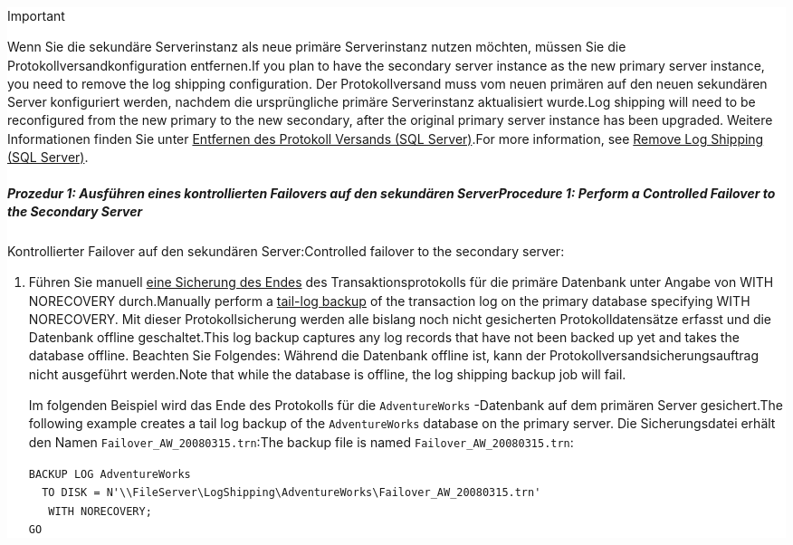 > [!IMPORTANT]
>  <span data-ttu-id="1f359-163">Wenn Sie die sekundäre Serverinstanz als neue primäre Serverinstanz nutzen möchten, müssen Sie die Protokollversandkonfiguration entfernen.</span><span class="sxs-lookup"><span data-stu-id="1f359-163">If you plan to have the secondary server instance as the new primary server instance, you need to remove the log shipping configuration.</span></span> <span data-ttu-id="1f359-164">Der Protokollversand muss vom neuen primären auf den neuen sekundären Server konfiguriert werden, nachdem die ursprüngliche primäre Serverinstanz aktualisiert wurde.</span><span class="sxs-lookup"><span data-stu-id="1f359-164">Log shipping will need to be reconfigured from the new primary to the new secondary, after the original primary server instance has been upgraded.</span></span> <span data-ttu-id="1f359-165">Weitere Informationen finden Sie unter [Entfernen des Protokoll Versands &#40;SQL Server&#41;](remove-log-shipping-sql-server.md).</span><span class="sxs-lookup"><span data-stu-id="1f359-165">For more information, see [Remove Log Shipping &#40;SQL Server&#41;](remove-log-shipping-sql-server.md).</span></span>


#####  <a name="procedure-1-perform-a-controlled-failover-to-the-secondary-server"></a><a name="Procedure1"></a><span data-ttu-id="1f359-166">Prozedur 1: Ausführen eines kontrollierten Failovers auf den sekundären Server</span><span class="sxs-lookup"><span data-stu-id="1f359-166">Procedure 1: Perform a Controlled Failover to the Secondary Server</span></span>
 <span data-ttu-id="1f359-167">Kontrollierter Failover auf den sekundären Server:</span><span class="sxs-lookup"><span data-stu-id="1f359-167">Controlled failover to the secondary server:</span></span>

1.  <span data-ttu-id="1f359-168">Führen Sie manuell [eine Sicherung des Endes](../../relational-databases/backup-restore/tail-log-backups-sql-server.md) des Transaktionsprotokolls für die primäre Datenbank unter Angabe von WITH NORECOVERY durch.</span><span class="sxs-lookup"><span data-stu-id="1f359-168">Manually perform a [tail-log backup](../../relational-databases/backup-restore/tail-log-backups-sql-server.md) of the transaction log on the primary database specifying WITH NORECOVERY.</span></span> <span data-ttu-id="1f359-169">Mit dieser Protokollsicherung werden alle bislang noch nicht gesicherten Protokolldatensätze erfasst und die Datenbank offline geschaltet.</span><span class="sxs-lookup"><span data-stu-id="1f359-169">This log backup captures any log records that have not been backed up yet and takes the database offline.</span></span> <span data-ttu-id="1f359-170">Beachten Sie Folgendes: Während die Datenbank offline ist, kann der Protokollversandsicherungsauftrag nicht ausgeführt werden.</span><span class="sxs-lookup"><span data-stu-id="1f359-170">Note that while the database is offline, the log shipping backup job will fail.</span></span>

     <span data-ttu-id="1f359-171">Im folgenden Beispiel wird das Ende des Protokolls für die `AdventureWorks` -Datenbank auf dem primären Server gesichert.</span><span class="sxs-lookup"><span data-stu-id="1f359-171">The following example creates a tail log backup of the `AdventureWorks` database on the primary server.</span></span> <span data-ttu-id="1f359-172">Die Sicherungsdatei erhält den Namen `Failover_AW_20080315.trn`:</span><span class="sxs-lookup"><span data-stu-id="1f359-172">The backup file is named `Failover_AW_20080315.trn`:</span></span>

    ```
    BACKUP LOG AdventureWorks 
      TO DISK = N'\\FileServer\LogShipping\AdventureWorks\Failover_AW_20080315.trn' 
       WITH NORECOVERY;
    GO
    ```
